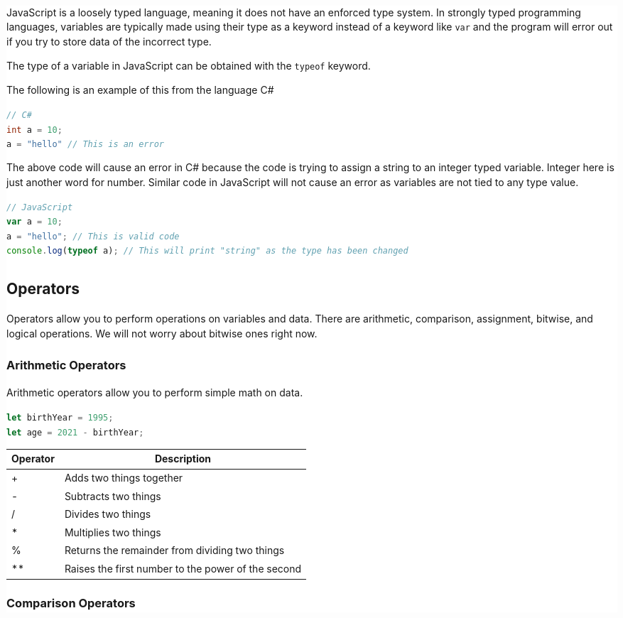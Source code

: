 JavaScript is a loosely typed language, meaning it does not have an enforced type system. In strongly typed programming languages, variables are typically made using their type as a keyword instead of a keyword like `var` and the program will error out if you try to store data of the incorrect type.

The type of a variable in JavaScript can be obtained with the `typeof` keyword.

The following is an example of this from the language C#

```csharp
// C#
int a = 10;
a = "hello" // This is an error
```

The above code will cause an error in C# because the code is trying to assign a string to an integer typed variable. Integer here is just another word for number. Similar
code in JavaScript will not cause an error as variables are not tied to any type value.

```js
// JavaScript
var a = 10;
a = "hello"; // This is valid code
console.log(typeof a); // This will print "string" as the type has been changed
```

## Operators

Operators allow you to perform operations on variables and data. There are arithmetic, comparison, assignment, bitwise, and logical operations.
We will not worry about bitwise ones right now.

### Arithmetic Operators

Arithmetic operators allow you to perform simple math on data.

```js
let birthYear = 1995;
let age = 2021 - birthYear;
```

| Operator | Description                                        |
| -------- | -------------------------------------------------- |
| +        | Adds two things together                           |
| -        | Subtracts two things                               |
| /        | Divides two things                                 |
| \*       | Multiplies two things                              |
| %        | Returns the remainder from dividing two things     |
| \*\*     | Raises the first number to the power of the second |

### Comparison Operators
